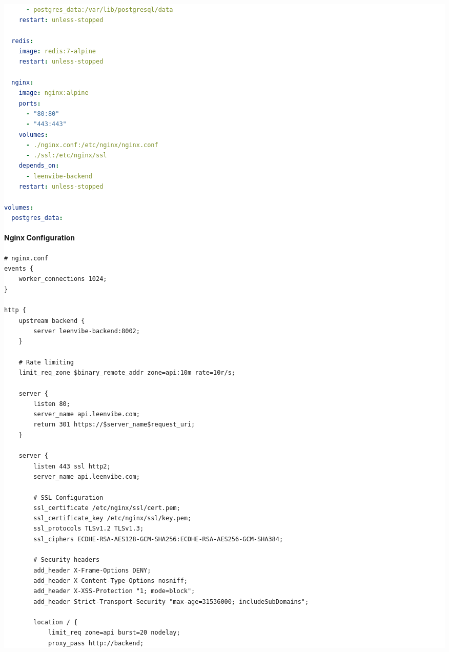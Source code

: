 ```yaml
      - postgres_data:/var/lib/postgresql/data
    restart: unless-stopped
    
  redis:
    image: redis:7-alpine
    restart: unless-stopped
    
  nginx:
    image: nginx:alpine
    ports:
      - "80:80"
      - "443:443"
    volumes:
      - ./nginx.conf:/etc/nginx/nginx.conf
      - ./ssl:/etc/nginx/ssl
    depends_on:
      - leenvibe-backend
    restart: unless-stopped

volumes:
  postgres_data:
```

#### Nginx Configuration
```nginx
# nginx.conf
events {
    worker_connections 1024;
}

http {
    upstream backend {
        server leenvibe-backend:8002;
    }
    
    # Rate limiting
    limit_req_zone $binary_remote_addr zone=api:10m rate=10r/s;
    
    server {
        listen 80;
        server_name api.leenvibe.com;
        return 301 https://$server_name$request_uri;
    }
    
    server {
        listen 443 ssl http2;
        server_name api.leenvibe.com;
        
        # SSL Configuration
        ssl_certificate /etc/nginx/ssl/cert.pem;
        ssl_certificate_key /etc/nginx/ssl/key.pem;
        ssl_protocols TLSv1.2 TLSv1.3;
        ssl_ciphers ECDHE-RSA-AES128-GCM-SHA256:ECDHE-RSA-AES256-GCM-SHA384;
        
        # Security headers
        add_header X-Frame-Options DENY;
        add_header X-Content-Type-Options nosniff;
        add_header X-XSS-Protection "1; mode=block";
        add_header Strict-Transport-Security "max-age=31536000; includeSubDomains";
        
        location / {
            limit_req zone=api burst=20 nodelay;
            proxy_pass http://backend;
```
